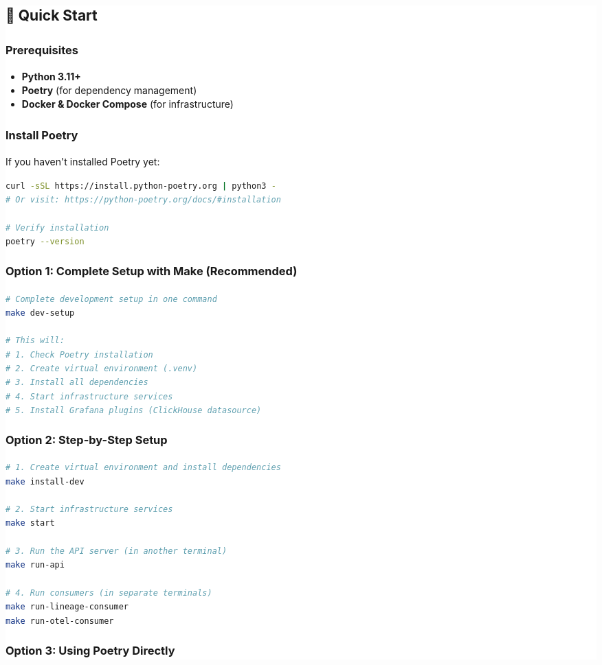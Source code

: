 ## 🚀 Quick Start

### Prerequisites

- **Python 3.11+**
- **Poetry** (for dependency management)
- **Docker & Docker Compose** (for infrastructure)

### Install Poetry

If you haven't installed Poetry yet:

```bash
curl -sSL https://install.python-poetry.org | python3 -
# Or visit: https://python-poetry.org/docs/#installation

# Verify installation
poetry --version
```

### Option 1: Complete Setup with Make (Recommended)

```bash
# Complete development setup in one command
make dev-setup

# This will:
# 1. Check Poetry installation
# 2. Create virtual environment (.venv)
# 3. Install all dependencies
# 4. Start infrastructure services
# 5. Install Grafana plugins (ClickHouse datasource)
```

### Option 2: Step-by-Step Setup

```bash
# 1. Create virtual environment and install dependencies
make install-dev

# 2. Start infrastructure services
make start

# 3. Run the API server (in another terminal)
make run-api

# 4. Run consumers (in separate terminals)
make run-lineage-consumer
make run-otel-consumer
```

### Option 3: Using Poetry Directly
